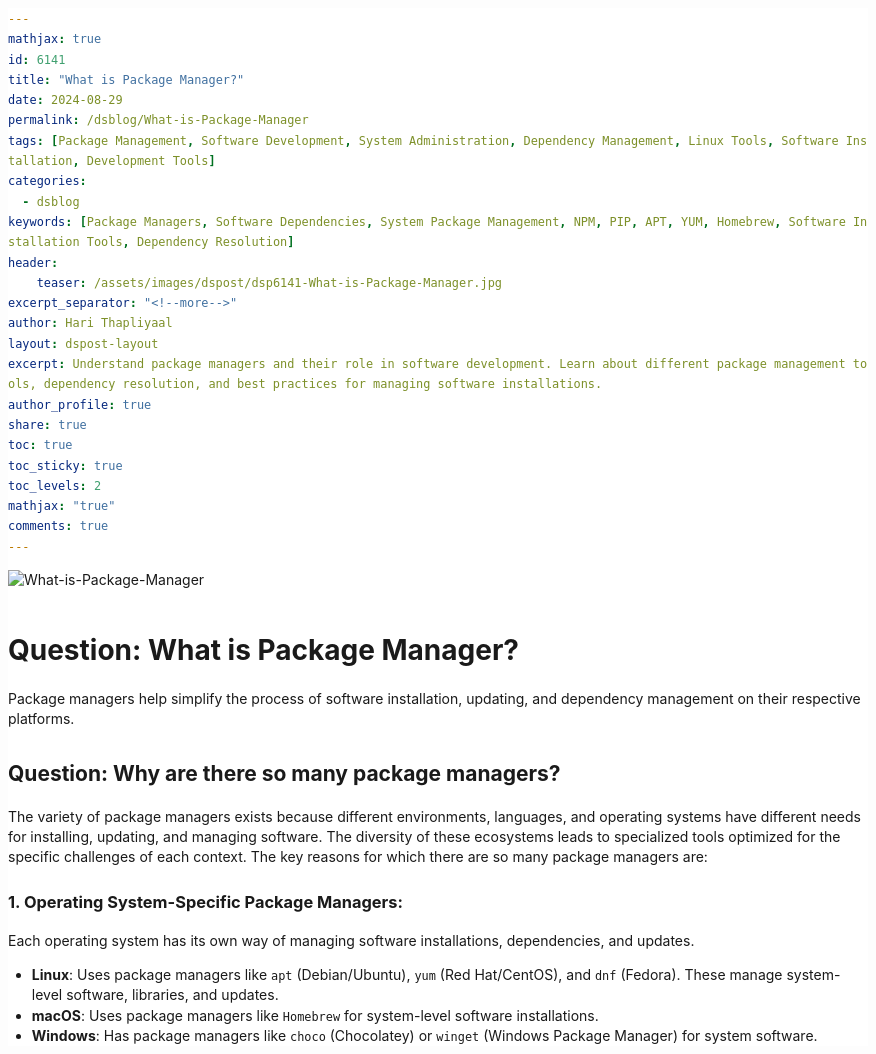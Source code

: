 ```yaml
---
mathjax: true
id: 6141
title: "What is Package Manager?"
date: 2024-08-29
permalink: /dsblog/What-is-Package-Manager
tags: [Package Management, Software Development, System Administration, Dependency Management, Linux Tools, Software Installation, Development Tools]
categories:
  - dsblog
keywords: [Package Managers, Software Dependencies, System Package Management, NPM, PIP, APT, YUM, Homebrew, Software Installation Tools, Dependency Resolution]
header:
    teaser: /assets/images/dspost/dsp6141-What-is-Package-Manager.jpg
excerpt_separator: "<!--more-->"   
author: Hari Thapliyaal   
layout: dspost-layout   
excerpt: Understand package managers and their role in software development. Learn about different package management tools, dependency resolution, and best practices for managing software installations.   
author_profile: true   
share: true   
toc: true   
toc_sticky: true 
toc_levels: 2
mathjax: "true"
comments: true
---
```


![What-is-Package-Manager](/assets/images/dspost/dsp6141-What-is-Package-Manager.jpg)

# Question: What is Package Manager?

Package managers help simplify the process of software installation, updating, and dependency management on their respective platforms. 

## Question: Why are there so many package managers?
The variety of package managers exists because different environments, languages, and operating systems have different needs for installing, updating, and managing software. The diversity of these ecosystems leads to specialized tools optimized for the specific challenges of each context. The key reasons for which there are so many package managers are:

### 1. **Operating System-Specific Package Managers**:
   Each operating system has its own way of managing software installations, dependencies, and updates.
   - **Linux**: Uses package managers like `apt` (Debian/Ubuntu), `yum` (Red Hat/CentOS), and `dnf` (Fedora). These manage system-level software, libraries, and updates.
   - **macOS**: Uses package managers like `Homebrew` for system-level software installations.
   - **Windows**: Has package managers like `choco` (Chocolatey) or `winget` (Windows Package Manager) for system software.
